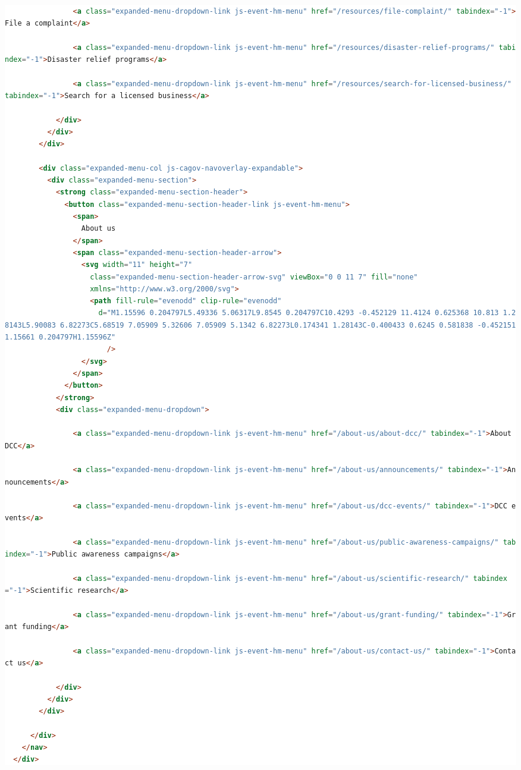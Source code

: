 ```html preview
                <a class="expanded-menu-dropdown-link js-event-hm-menu" href="/resources/file-complaint/" tabindex="-1">File a complaint</a>
              
                <a class="expanded-menu-dropdown-link js-event-hm-menu" href="/resources/disaster-relief-programs/" tabindex="-1">Disaster relief programs</a>
              
                <a class="expanded-menu-dropdown-link js-event-hm-menu" href="/resources/search-for-licensed-business/" tabindex="-1">Search for a licensed business</a>
              
            </div>
          </div>
        </div>
        
        <div class="expanded-menu-col js-cagov-navoverlay-expandable">
          <div class="expanded-menu-section">
            <strong class="expanded-menu-section-header">
              <button class="expanded-menu-section-header-link js-event-hm-menu">
                <span>
                  About us
                </span>
                <span class="expanded-menu-section-header-arrow">
                  <svg width="11" height="7"
                    class="expanded-menu-section-header-arrow-svg" viewBox="0 0 11 7" fill="none"
                    xmlns="http://www.w3.org/2000/svg">
                    <path fill-rule="evenodd" clip-rule="evenodd"
                      d="M1.15596 0.204797L5.49336 5.06317L9.8545 0.204797C10.4293 -0.452129 11.4124 0.625368 10.813 1.28143L5.90083 6.82273C5.68519 7.05909 5.32606 7.05909 5.1342 6.82273L0.174341 1.28143C-0.400433 0.6245 0.581838 -0.452151 1.15661 0.204797H1.15596Z"
                        />
                  </svg>
                </span>
              </button>
            </strong>
            <div class="expanded-menu-dropdown">
              
                <a class="expanded-menu-dropdown-link js-event-hm-menu" href="/about-us/about-dcc/" tabindex="-1">About DCC</a>
              
                <a class="expanded-menu-dropdown-link js-event-hm-menu" href="/about-us/announcements/" tabindex="-1">Announcements</a>
              
                <a class="expanded-menu-dropdown-link js-event-hm-menu" href="/about-us/dcc-events/" tabindex="-1">DCC events</a>
              
                <a class="expanded-menu-dropdown-link js-event-hm-menu" href="/about-us/public-awareness-campaigns/" tabindex="-1">Public awareness campaigns</a>
              
                <a class="expanded-menu-dropdown-link js-event-hm-menu" href="/about-us/scientific-research/" tabindex="-1">Scientific research</a>
              
                <a class="expanded-menu-dropdown-link js-event-hm-menu" href="/about-us/grant-funding/" tabindex="-1">Grant funding</a>
              
                <a class="expanded-menu-dropdown-link js-event-hm-menu" href="/about-us/contact-us/" tabindex="-1">Contact us</a>
              
            </div>
          </div>
        </div>
        
      </div>
    </nav>
  </div>
```